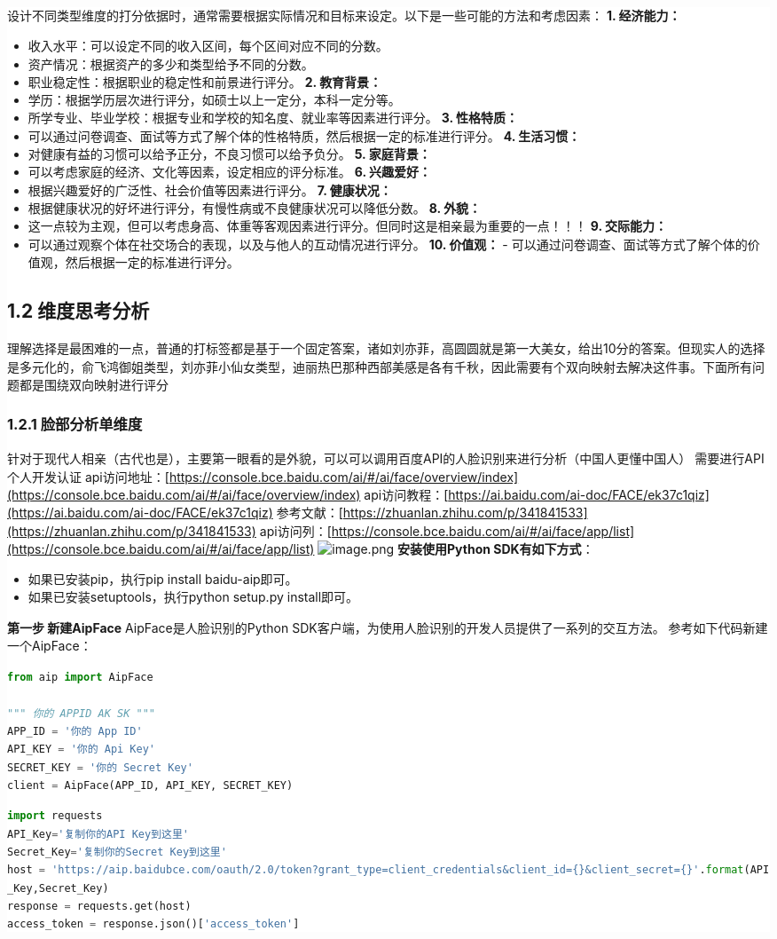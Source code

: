 
设计不同类型维度的打分依据时，通常需要根据实际情况和目标来设定。以下是一些可能的方法和考虑因素：
**1. **经济能力**：**
   - 收入水平：可以设定不同的收入区间，每个区间对应不同的分数。
   - 资产情况：根据资产的多少和类型给予不同的分数。
   - 职业稳定性：根据职业的稳定性和前景进行评分。
**2. **教育背景**：**
   - 学历：根据学历层次进行评分，如硕士以上一定分，本科一定分等。
   - 所学专业、毕业学校：根据专业和学校的知名度、就业率等因素进行评分。
**3. **性格特质**：**
   - 可以通过问卷调查、面试等方式了解个体的性格特质，然后根据一定的标准进行评分。
**4. **生活习惯**：**
   - 对健康有益的习惯可以给予正分，不良习惯可以给予负分。
**5. **家庭背景**：**
   - 可以考虑家庭的经济、文化等因素，设定相应的评分标准。
**6. **兴趣爱好**：**
   - 根据兴趣爱好的广泛性、社会价值等因素进行评分。
**7. **健康状况**：**
   - 根据健康状况的好坏进行评分，有慢性病或不良健康状况可以降低分数。
**8. **外貌**：**
   - 这一点较为主观，但可以考虑身高、体重等客观因素进行评分。但同时这是相亲最为重要的一点！！！
**9. **交际能力**：**
   - 可以通过观察个体在社交场合的表现，以及与他人的互动情况进行评分。
**10. **价值观**：**
    - 可以通过问卷调查、面试等方式了解个体的价值观，然后根据一定的标准进行评分。

## 1.2 维度思考分析
理解选择是最困难的一点，普通的打标签都是基于一个固定答案，诸如刘亦菲，高圆圆就是第一大美女，给出10分的答案。但现实人的选择是多元化的，俞飞鸿御姐类型，刘亦菲小仙女类型，迪丽热巴那种西部美感是各有千秋，因此需要有个双向映射去解决这件事。下面所有问题都是围绕双向映射进行评分
### 1.2.1 脸部分析单维度
针对于现代人相亲（古代也是），主要第一眼看的是外貌，可以可以调用百度API的人脸识别来进行分析（中国人更懂中国人）
需要进行API个人开发认证
api访问地址：[https://console.bce.baidu.com/ai/#/ai/face/overview/index](https://console.bce.baidu.com/ai/#/ai/face/overview/index)
api访问教程：[https://ai.baidu.com/ai-doc/FACE/ek37c1qiz](https://ai.baidu.com/ai-doc/FACE/ek37c1qiz)
参考文献：[https://zhuanlan.zhihu.com/p/341841533](https://zhuanlan.zhihu.com/p/341841533)
api访问列：[https://console.bce.baidu.com/ai/#/ai/face/app/list](https://console.bce.baidu.com/ai/#/ai/face/app/list)
![image.png](https://cdn.nlark.com/yuque/0/2023/png/12682686/1695801243776-fcb7367f-a82d-4595-8c76-daa0d339ae74.png#averageHue=%23c6c6c6&clientId=u3fc73c36-ffba-4&from=paste&height=604&id=ue60e54dc&originHeight=1208&originWidth=2232&originalType=binary&ratio=2&rotation=0&showTitle=false&size=428379&status=done&style=none&taskId=ub77b9dce-7676-43d8-9082-5e8cebbf96e&title=&width=1116)
**安装使用Python SDK有如下方式**：

- 如果已安装pip，执行pip install baidu-aip即可。
- 如果已安装setuptools，执行python setup.py install即可。

**第一步 新建AipFace**
AipFace是人脸识别的Python SDK客户端，为使用人脸识别的开发人员提供了一系列的交互方法。
参考如下代码新建一个AipFace：
```python
from aip import AipFace

""" 你的 APPID AK SK """
APP_ID = '你的 App ID'
API_KEY = '你的 Api Key'
SECRET_KEY = '你的 Secret Key'
client = AipFace(APP_ID, API_KEY, SECRET_KEY)
```
```python
import requests
API_Key='复制你的API Key到这里'
Secret_Key='复制你的Secret Key到这里'
host = 'https://aip.baidubce.com/oauth/2.0/token?grant_type=client_credentials&client_id={}&client_secret={}'.format(API_Key,Secret_Key)
response = requests.get(host)
access_token = response.json()['access_token']
```